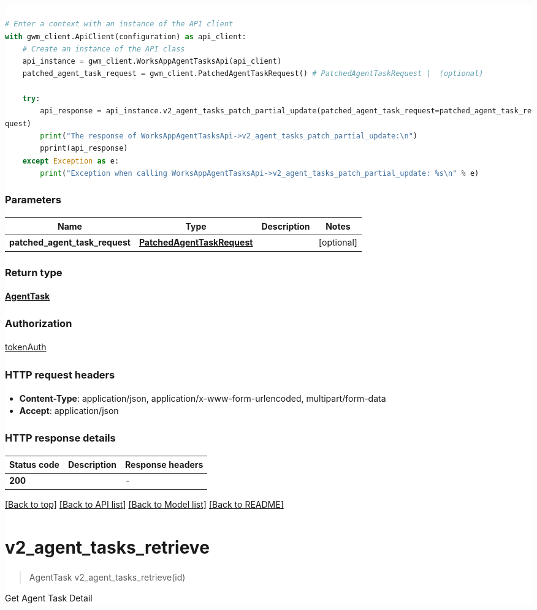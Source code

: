 ```python

# Enter a context with an instance of the API client
with gwm_client.ApiClient(configuration) as api_client:
    # Create an instance of the API class
    api_instance = gwm_client.WorksAppAgentTasksApi(api_client)
    patched_agent_task_request = gwm_client.PatchedAgentTaskRequest() # PatchedAgentTaskRequest |  (optional)

    try:
        api_response = api_instance.v2_agent_tasks_patch_partial_update(patched_agent_task_request=patched_agent_task_request)
        print("The response of WorksAppAgentTasksApi->v2_agent_tasks_patch_partial_update:\n")
        pprint(api_response)
    except Exception as e:
        print("Exception when calling WorksAppAgentTasksApi->v2_agent_tasks_patch_partial_update: %s\n" % e)
```



### Parameters

Name | Type | Description  | Notes
------------- | ------------- | ------------- | -------------
 **patched_agent_task_request** | [**PatchedAgentTaskRequest**](PatchedAgentTaskRequest.md)|  | [optional] 

### Return type

[**AgentTask**](AgentTask.md)

### Authorization

[tokenAuth](../README.md#tokenAuth)

### HTTP request headers

 - **Content-Type**: application/json, application/x-www-form-urlencoded, multipart/form-data
 - **Accept**: application/json

### HTTP response details
| Status code | Description | Response headers |
|-------------|-------------|------------------|
**200** |  |  -  |

[[Back to top]](#) [[Back to API list]](../README.md#documentation-for-api-endpoints) [[Back to Model list]](../README.md#documentation-for-models) [[Back to README]](../README.md)

# **v2_agent_tasks_retrieve**
> AgentTask v2_agent_tasks_retrieve(id)

Get Agent Task Detail
